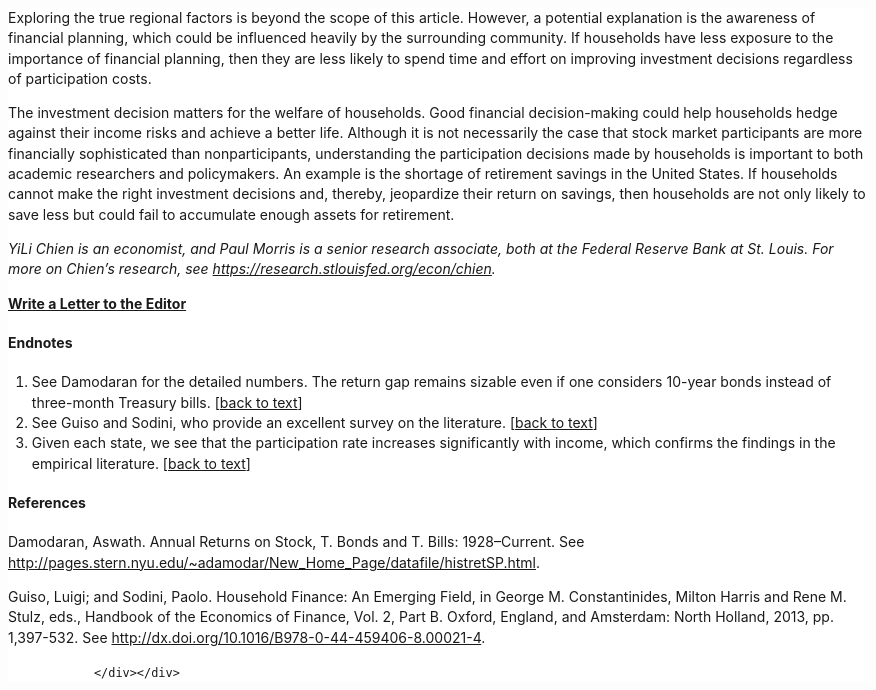 <p>Exploring the true regional factors is beyond the scope of this article. However, a potential explanation is the awareness of financial planning, which could be influenced heavily by the surrounding community. If households have less exposure to the importance of financial planning, then they are less likely to spend time and effort on improving investment decisions regardless of participation costs.</p>
<p>The investment decision matters for the welfare of households. Good financial decision-making could help households hedge against their income risks and achieve a better life. Although it is not necessarily the case that stock market participants are more financially sophisticated than nonparticipants, understanding the participation decisions made by households is important to both academic researchers and policymakers. An example is the shortage of retirement savings in the United States. If households cannot make the right investment decisions and, thereby, jeopardize their return on savings, then households are not only likely to save less but could fail to accumulate enough assets for retirement.</p>

<p><em>YiLi Chien is an economist, and Paul Morris is a senior research associate, both at the Federal Reserve Bank at St. Louis. For more on Chien’s research, see <a href="https://research.stlouisfed.org/econ/chien">https://research.stlouisfed.org/econ/chien</a>.</em></p>
<div>
<p><a href="http://www.stlouisfed.org/re/letter"><strong>Write a Letter to the Editor</strong></a></p>
</div>

<h4>Endnotes</h4>
<ol>
<li>See Damodaran for the detailed numbers. The return gap remains sizable even if one considers 10-year bonds instead of three-month Treasury bills. [<a href="https://www.stlouisfed.org/publications/regional-economist/third-quarter-2017/household-participation-in-stock-market-varies-widely-by-state?utm_medium=email&amp;utm_campaign=201709A%20Research%20Newsletter&amp;utm_content=201709A%20Research%20Newsletter+CID_9ffdb1f4ba2e5296c21523e78531ed0e&amp;utm_source=Research%20newsletter&amp;utm_term=Household%20Participation%20in%20Stock%20Market%20Varies%20Widely%20by%20State#1">back to text</a>]</li>
<li>See Guiso and Sodini, who provide an excellent survey on the literature. [<a href="https://www.stlouisfed.org/publications/regional-economist/third-quarter-2017/household-participation-in-stock-market-varies-widely-by-state?utm_medium=email&amp;utm_campaign=201709A%20Research%20Newsletter&amp;utm_content=201709A%20Research%20Newsletter+CID_9ffdb1f4ba2e5296c21523e78531ed0e&amp;utm_source=Research%20newsletter&amp;utm_term=Household%20Participation%20in%20Stock%20Market%20Varies%20Widely%20by%20State#2">back to text</a>]</li>
<li>Given each state, we see that the participation rate increases significantly with income, which confirms the findings in the empirical literature. [<a href="https://www.stlouisfed.org/publications/regional-economist/third-quarter-2017/household-participation-in-stock-market-varies-widely-by-state?utm_medium=email&amp;utm_campaign=201709A%20Research%20Newsletter&amp;utm_content=201709A%20Research%20Newsletter+CID_9ffdb1f4ba2e5296c21523e78531ed0e&amp;utm_source=Research%20newsletter&amp;utm_term=Household%20Participation%20in%20Stock%20Market%20Varies%20Widely%20by%20State#3">back to text</a>]</li>
</ol>
<h4>References</h4>
<p>Damodaran, Aswath. Annual Returns on Stock, T. Bonds and T. Bills: 1928–Current. See <a href="http://pages.stern.nyu.edu/~adamodar/New_Home_Page/datafile/histretSP.html">http://pages.stern.nyu.edu/~adamodar/New_Home_Page/datafile/histretSP.html</a>.</p>
<p>Guiso, Luigi; and Sodini, Paolo. Household Finance: An Emerging Field, in George M. Constantinides, Milton Harris and Rene M. Stulz, eds., Handbook of the Economics of Finance, Vol. 2, Part B. Oxford, England, and Amsterdam: North Holland, 2013, pp. 1,397-532. See <a href="http://dx.doi.org/10.1016/B978-0-44-459406-8.00021-4">http://dx.doi.org/10.1016/B978-0-44-459406-8.00021-4</a>.</p>
<p> </p>
</div>
<div>
                    
                </div></div>		      